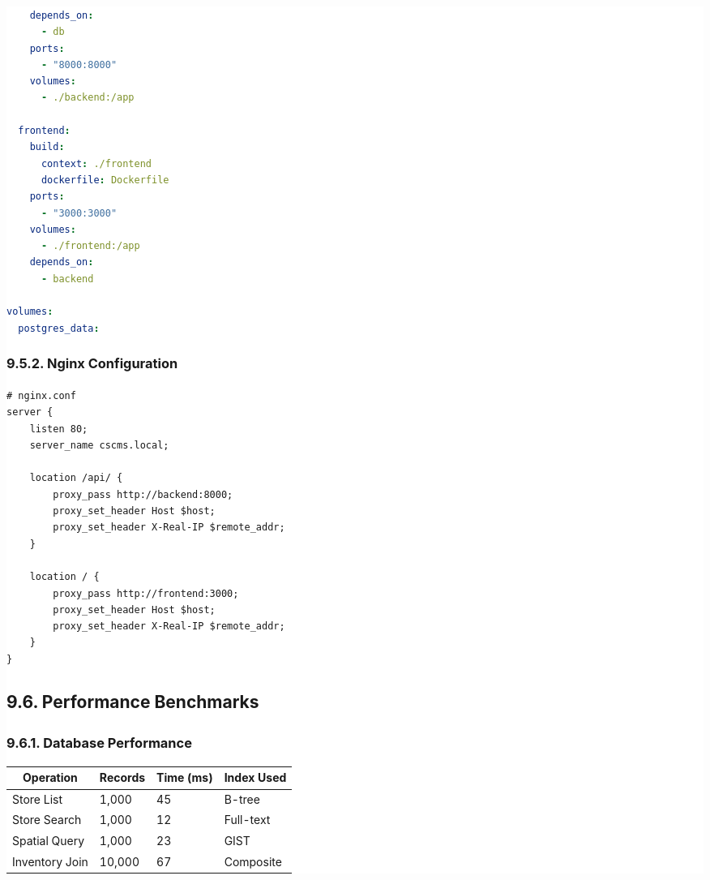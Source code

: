 ```yaml
    depends_on:
      - db
    ports:
      - "8000:8000"
    volumes:
      - ./backend:/app

  frontend:
    build:
      context: ./frontend
      dockerfile: Dockerfile
    ports:
      - "3000:3000"
    volumes:
      - ./frontend:/app
    depends_on:
      - backend

volumes:
  postgres_data:
```

### 9.5.2. Nginx Configuration

```nginx
# nginx.conf
server {
    listen 80;
    server_name cscms.local;

    location /api/ {
        proxy_pass http://backend:8000;
        proxy_set_header Host $host;
        proxy_set_header X-Real-IP $remote_addr;
    }

    location / {
        proxy_pass http://frontend:3000;
        proxy_set_header Host $host;
        proxy_set_header X-Real-IP $remote_addr;
    }
}
```

## 9.6. Performance Benchmarks

### 9.6.1. Database Performance

| Operation | Records | Time (ms) | Index Used |
|-----------|---------|-----------|------------|
| Store List | 1,000 | 45 | B-tree |
| Store Search | 1,000 | 12 | Full-text |
| Spatial Query | 1,000 | 23 | GIST |
| Inventory Join | 10,000 | 67 | Composite |
